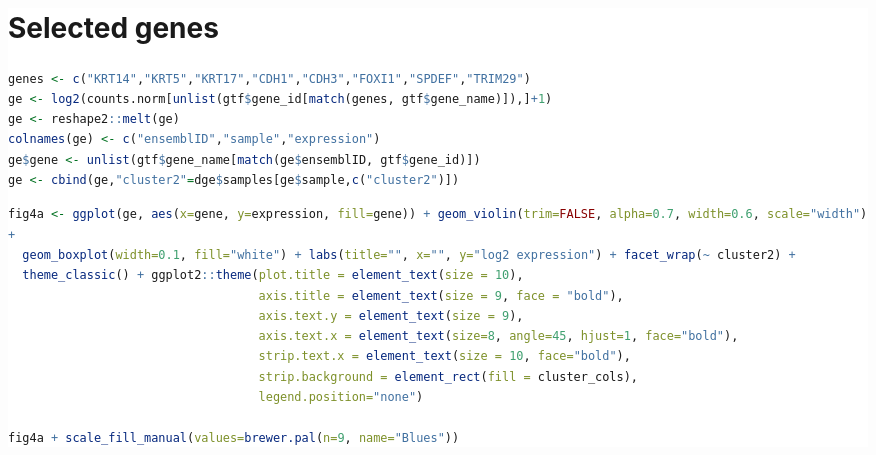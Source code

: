 </div>

# Selected genes

``` r
genes <- c("KRT14","KRT5","KRT17","CDH1","CDH3","FOXI1","SPDEF","TRIM29")
ge <- log2(counts.norm[unlist(gtf$gene_id[match(genes, gtf$gene_name)]),]+1)
ge <- reshape2::melt(ge)
colnames(ge) <- c("ensemblID","sample","expression")
ge$gene <- unlist(gtf$gene_name[match(ge$ensemblID, gtf$gene_id)])
ge <- cbind(ge,"cluster2"=dge$samples[ge$sample,c("cluster2")])
```

``` r
fig4a <- ggplot(ge, aes(x=gene, y=expression, fill=gene)) + geom_violin(trim=FALSE, alpha=0.7, width=0.6, scale="width") +
  geom_boxplot(width=0.1, fill="white") + labs(title="", x="", y="log2 expression") + facet_wrap(~ cluster2) +
  theme_classic() + ggplot2::theme(plot.title = element_text(size = 10),
                                   axis.title = element_text(size = 9, face = "bold"),
                                   axis.text.y = element_text(size = 9),
                                   axis.text.x = element_text(size=8, angle=45, hjust=1, face="bold"),
                                   strip.text.x = element_text(size = 10, face="bold"),
                                   strip.background = element_rect(fill = cluster_cols),
                                   legend.position="none")

fig4a + scale_fill_manual(values=brewer.pal(n=9, name="Blues"))
```

<div class="figure" style="text-align: center">
